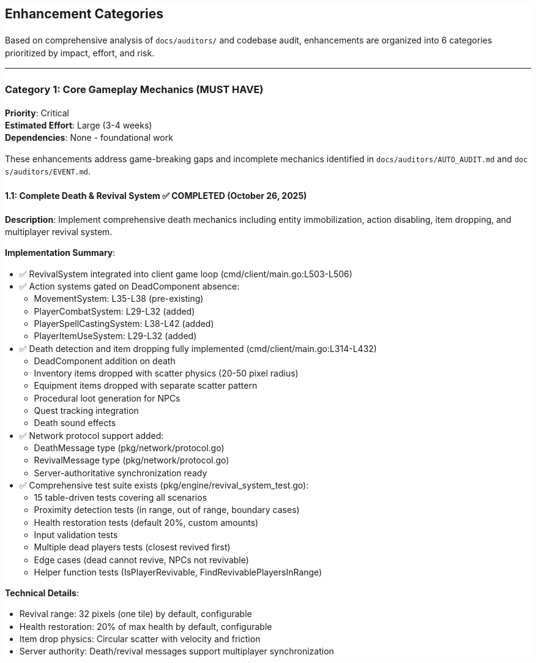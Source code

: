 
## Enhancement Categories

Based on comprehensive analysis of `docs/auditors/` and codebase audit, enhancements are organized into 6 categories prioritized by impact, effort, and risk.

---

### Category 1: Core Gameplay Mechanics (MUST HAVE)

**Priority**: Critical  
**Estimated Effort**: Large (3-4 weeks)  
**Dependencies**: None - foundational work

These enhancements address game-breaking gaps and incomplete mechanics identified in `docs/auditors/AUTO_AUDIT.md` and `docs/auditors/EVENT.md`.

#### 1.1: Complete Death & Revival System ✅ **COMPLETED** (October 26, 2025)

**Description**: Implement comprehensive death mechanics including entity immobilization, action disabling, item dropping, and multiplayer revival system.

**Implementation Summary**:
- ✅ RevivalSystem integrated into client game loop (cmd/client/main.go:L503-L506)
- ✅ Action systems gated on DeadComponent absence:
  - MovementSystem: L35-L38 (pre-existing)
  - PlayerCombatSystem: L29-L32 (added)
  - PlayerSpellCastingSystem: L38-L42 (added)
  - PlayerItemUseSystem: L29-L32 (added)
- ✅ Death detection and item dropping fully implemented (cmd/client/main.go:L314-L432)
  - DeadComponent addition on death
  - Inventory items dropped with scatter physics (20-50 pixel radius)
  - Equipment items dropped with separate scatter pattern
  - Procedural loot generation for NPCs
  - Quest tracking integration
  - Death sound effects
- ✅ Network protocol support added:
  - DeathMessage type (pkg/network/protocol.go)
  - RevivalMessage type (pkg/network/protocol.go)
  - Server-authoritative synchronization ready
- ✅ Comprehensive test suite exists (pkg/engine/revival_system_test.go):
  - 15 table-driven tests covering all scenarios
  - Proximity detection tests (in range, out of range, boundary cases)
  - Health restoration tests (default 20%, custom amounts)
  - Input validation tests
  - Multiple dead players tests (closest revived first)
  - Edge cases (dead cannot revive, NPCs not revivable)
  - Helper function tests (IsPlayerRevivable, FindRevivablePlayersInRange)

**Technical Details**:
- Revival range: 32 pixels (one tile) by default, configurable
- Health restoration: 20% of max health by default, configurable
- Item drop physics: Circular scatter with velocity and friction
- Server authority: Death/revival messages support multiplayer synchronization
